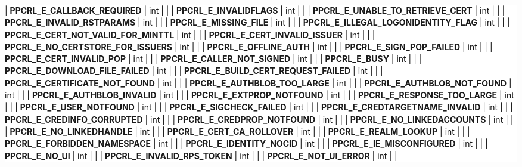 | **PPCRL_E_CALLBACK_REQUIRED** | int |  |
| **PPCRL_E_INVALIDFLAGS** | int |  |
| **PPCRL_E_UNABLE_TO_RETRIEVE_CERT** | int |  |
| **PPCRL_E_INVALID_RSTPARAMS** | int |  |
| **PPCRL_E_MISSING_FILE** | int |  |
| **PPCRL_E_ILLEGAL_LOGONIDENTITY_FLAG** | int |  |
| **PPCRL_E_CERT_NOT_VALID_FOR_MINTTL** | int |  |
| **PPCRL_E_CERT_INVALID_ISSUER** | int |  |
| **PPCRL_E_NO_CERTSTORE_FOR_ISSUERS** | int |  |
| **PPCRL_E_OFFLINE_AUTH** | int |  |
| **PPCRL_E_SIGN_POP_FAILED** | int |  |
| **PPCRL_E_CERT_INVALID_POP** | int |  |
| **PPCRL_E_CALLER_NOT_SIGNED** | int |  |
| **PPCRL_E_BUSY** | int |  |
| **PPCRL_E_DOWNLOAD_FILE_FAILED** | int |  |
| **PPCRL_E_BUILD_CERT_REQUEST_FAILED** | int |  |
| **PPCRL_E_CERTIFICATE_NOT_FOUND** | int |  |
| **PPCRL_E_AUTHBLOB_TOO_LARGE** | int |  |
| **PPCRL_E_AUTHBLOB_NOT_FOUND** | int |  |
| **PPCRL_E_AUTHBLOB_INVALID** | int |  |
| **PPCRL_E_EXTPROP_NOTFOUND** | int |  |
| **PPCRL_E_RESPONSE_TOO_LARGE** | int |  |
| **PPCRL_E_USER_NOTFOUND** | int |  |
| **PPCRL_E_SIGCHECK_FAILED** | int |  |
| **PPCRL_E_CREDTARGETNAME_INVALID** | int |  |
| **PPCRL_E_CREDINFO_CORRUPTED** | int |  |
| **PPCRL_E_CREDPROP_NOTFOUND** | int |  |
| **PPCRL_E_NO_LINKEDACCOUNTS** | int |  |
| **PPCRL_E_NO_LINKEDHANDLE** | int |  |
| **PPCRL_E_CERT_CA_ROLLOVER** | int |  |
| **PPCRL_E_REALM_LOOKUP** | int |  |
| **PPCRL_E_FORBIDDEN_NAMESPACE** | int |  |
| **PPCRL_E_IDENTITY_NOCID** | int |  |
| **PPCRL_E_IE_MISCONFIGURED** | int |  |
| **PPCRL_E_NO_UI** | int |  |
| **PPCRL_E_INVALID_RPS_TOKEN** | int |  |
| **PPCRL_E_NOT_UI_ERROR** | int |  |